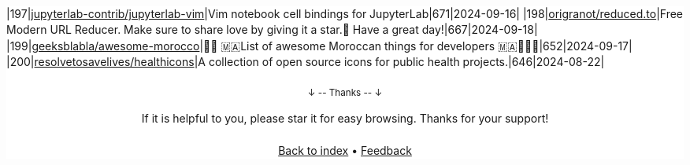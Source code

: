 |197|[jupyterlab-contrib/jupyterlab-vim](https://github.com/jupyterlab-contrib/jupyterlab-vim)|Vim notebook cell bindings for JupyterLab|671|2024-09-16|
|198|[origranot/reduced.to](https://github.com/origranot/reduced.to)|Free Modern URL Reducer. Make sure to share love by giving it a star.🌟 Have a great day!|667|2024-09-18|
|199|[geeksblabla/awesome-morocco](https://github.com/geeksblabla/awesome-morocco)|👩‍💻 🇲🇦List of awesome Moroccan things for developers  🇲🇦👨🏻‍💻|652|2024-09-17|
|200|[resolvetosavelives/healthicons](https://github.com/resolvetosavelives/healthicons)|A collection of open source icons for public health projects.|646|2024-08-22|

<div align="center">
    <p><sub>↓ -- Thanks -- ↓</sub></p>
    If it is helpful to you, please star it for easy browsing. Thanks for your support!
</div>

<br/>

<div align="center"><a href="https://github.com/GrowingGit/GitHub-English-Top-Charts#github-english-top-charts">Back to index</a> • <a href="/content/docs/feedback.md">Feedback</a></div>
